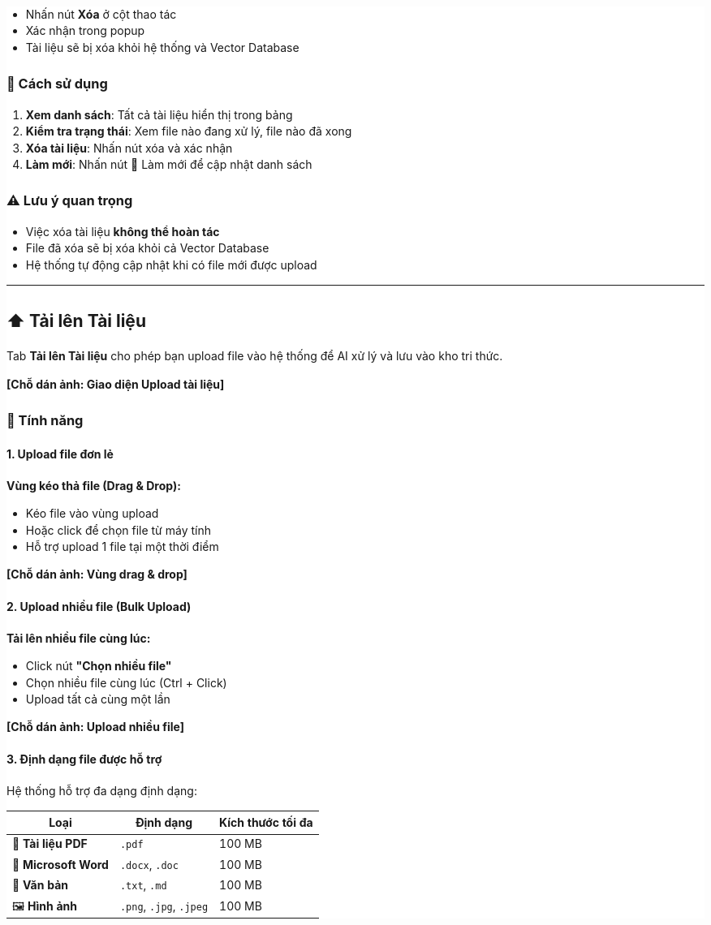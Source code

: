 - Nhấn nút **Xóa** ở cột thao tác
- Xác nhận trong popup
- Tài liệu sẽ bị xóa khỏi hệ thống và Vector Database

### 📝 Cách sử dụng

1. **Xem danh sách**: Tất cả tài liệu hiển thị trong bảng
2. **Kiểm tra trạng thái**: Xem file nào đang xử lý, file nào đã xong
3. **Xóa tài liệu**: Nhấn nút xóa và xác nhận
4. **Làm mới**: Nhấn nút 🔄 Làm mới để cập nhật danh sách

### ⚠️ Lưu ý quan trọng

- Việc xóa tài liệu **không thể hoàn tác**
- File đã xóa sẽ bị xóa khỏi cả Vector Database
- Hệ thống tự động cập nhật khi có file mới được upload

---

## ⬆️ Tải lên Tài liệu

Tab **Tải lên Tài liệu** cho phép bạn upload file vào hệ thống để AI xử lý và lưu vào kho tri thức.

**[Chỗ dán ảnh: Giao diện Upload tài liệu]**

### 🌟 Tính năng

#### 1. Upload file đơn lẻ

**Vùng kéo thả file (Drag & Drop):**
- Kéo file vào vùng upload
- Hoặc click để chọn file từ máy tính
- Hỗ trợ upload 1 file tại một thời điểm

**[Chỗ dán ảnh: Vùng drag & drop]**

#### 2. Upload nhiều file (Bulk Upload)

**Tải lên nhiều file cùng lúc:**
- Click nút **"Chọn nhiều file"**
- Chọn nhiều file cùng lúc (Ctrl + Click)
- Upload tất cả cùng một lần

**[Chỗ dán ảnh: Upload nhiều file]**

#### 3. Định dạng file được hỗ trợ

Hệ thống hỗ trợ đa dạng định dạng:

| Loại | Định dạng | Kích thước tối đa |
|------|-----------|-------------------|
| 📕 **Tài liệu PDF** | `.pdf` | 100 MB |
| 📘 **Microsoft Word** | `.docx`, `.doc` | 100 MB |
| 📄 **Văn bản** | `.txt`, `.md` | 100 MB |
| 🖼️ **Hình ảnh** | `.png`, `.jpg`, `.jpeg` | 100 MB |
